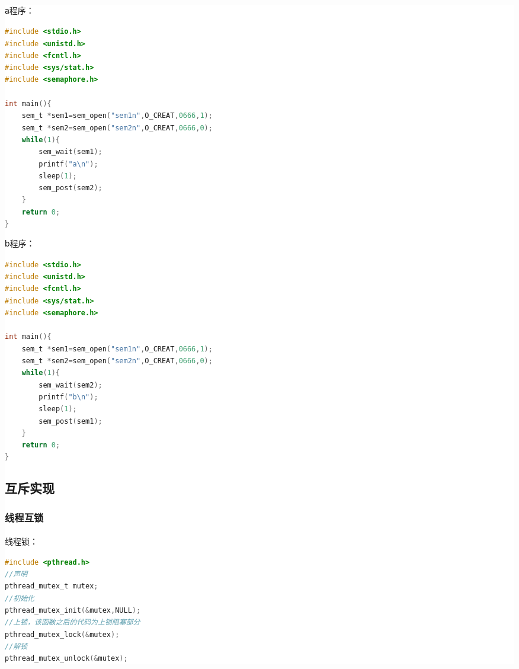 a程序：

```c
#include <stdio.h>
#include <unistd.h>
#include <fcntl.h>
#include <sys/stat.h>
#include <semaphore.h>

int main(){
    sem_t *sem1=sem_open("sem1n",O_CREAT,0666,1);
    sem_t *sem2=sem_open("sem2n",O_CREAT,0666,0); 
    while(1){
        sem_wait(sem1);
        printf("a\n");
        sleep(1);
        sem_post(sem2);
    }
    return 0;
}
```

b程序：

```c
#include <stdio.h>
#include <unistd.h>
#include <fcntl.h>
#include <sys/stat.h>
#include <semaphore.h>

int main(){
    sem_t *sem1=sem_open("sem1n",O_CREAT,0666,1);
    sem_t *sem2=sem_open("sem2n",O_CREAT,0666,0); 
    while(1){
        sem_wait(sem2);
        printf("b\n");
        sleep(1);
        sem_post(sem1);
    }
    return 0;
}
```

## 互斥实现

### 线程互锁

线程锁：

```c
#include <pthread.h>
//声明
pthread_mutex_t mutex;
//初始化
pthread_mutex_init(&mutex,NULL);
//上锁，该函数之后的代码为上锁阻塞部分
pthread_mutex_lock(&mutex);
//解锁
pthread_mutex_unlock(&mutex);
```
